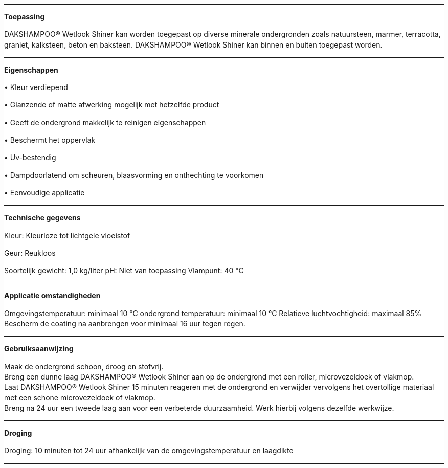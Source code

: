 * * *

**Toepassing**

DAKSHAMPOO® Wetlook Shiner kan worden toegepast op diverse minerale ondergronden zoals natuursteen, marmer, terracotta, graniet, kalksteen, beton en baksteen. DAKSHAMPOO® Wetlook Shiner kan binnen en buiten toegepast worden.

* * *

**Eigenschappen**

• Kleur verdiepend

• Glanzende of matte afwerking mogelijk met hetzelfde product

• Geeft de ondergrond makkelijk te reinigen eigenschappen

• Beschermt het oppervlak

• Uv-bestendig

• Dampdoorlatend om scheuren, blaasvorming en onthechting te voorkomen

• Eenvoudige applicatie

* * *

**Technische gegevens**

Kleur: Kleurloze tot lichtgele vloeistof

Geur: Reukloos

Soortelijk gewicht: 1,0 kg/liter pH: Niet van toepassing Vlampunt: 40 °C

* * *

**Applicatie omstandigheden**

Omgevingstemperatuur: minimaal 10 °C ondergrond temperatuur: minimaal 10 °C Relatieve luchtvochtigheid: maximaal 85% Bescherm de coating na aanbrengen voor minimaal 16 uur tegen regen.

* * *

**Gebruiksaanwijzing**

Maak de ondergrond schoon, droog en stofvrij.  
Breng een dunne laag DAKSHAMPOO® Wetlook Shiner aan op de ondergrond met een roller, microvezeldoek of vlakmop.  
Laat DAKSHAMPOO® Wetlook Shiner 15 minuten reageren met de ondergrond en verwijder vervolgens het overtollige materiaal met een schone microvezeldoek of vlakmop.  
Breng na 24 uur een tweede laag aan voor een verbeterde duurzaamheid. Werk hierbij volgens dezelfde werkwijze.

* * *

**Droging**

Droging: 10 minuten tot 24 uur afhankelijk van de omgevingstemperatuur en laagdikte

* * *
